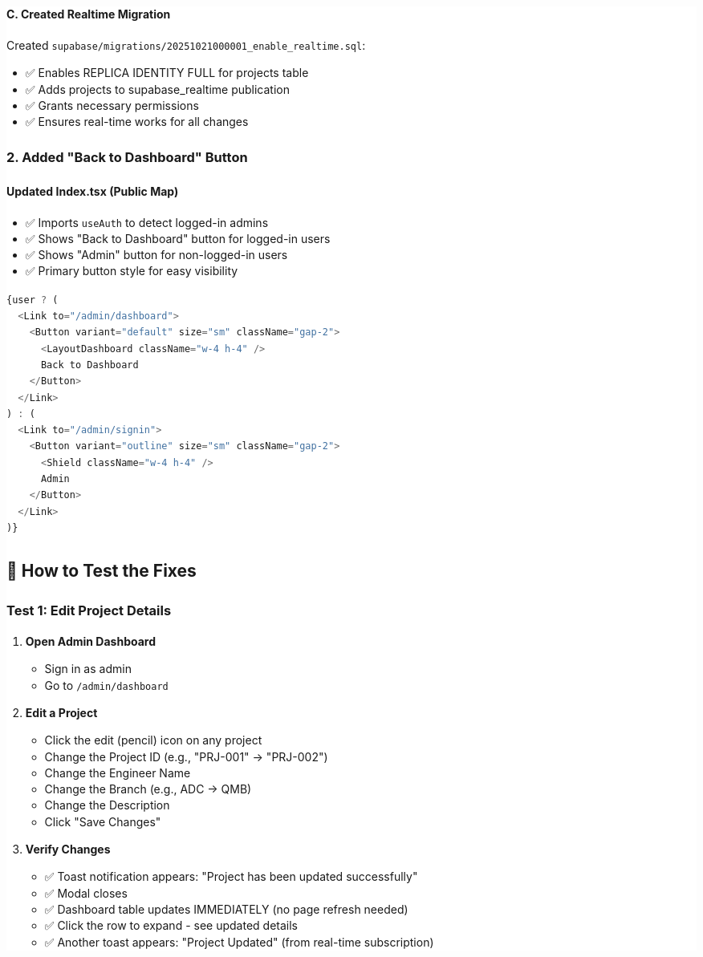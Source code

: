 #### **C. Created Realtime Migration**
Created `supabase/migrations/20251021000001_enable_realtime.sql`:
- ✅ Enables REPLICA IDENTITY FULL for projects table
- ✅ Adds projects to supabase_realtime publication
- ✅ Grants necessary permissions
- ✅ Ensures real-time works for all changes

### **2. Added "Back to Dashboard" Button**

#### **Updated Index.tsx (Public Map)**
- ✅ Imports `useAuth` to detect logged-in admins
- ✅ Shows "Back to Dashboard" button for logged-in users
- ✅ Shows "Admin" button for non-logged-in users
- ✅ Primary button style for easy visibility

```typescript
{user ? (
  <Link to="/admin/dashboard">
    <Button variant="default" size="sm" className="gap-2">
      <LayoutDashboard className="w-4 h-4" />
      Back to Dashboard
    </Button>
  </Link>
) : (
  <Link to="/admin/signin">
    <Button variant="outline" size="sm" className="gap-2">
      <Shield className="w-4 h-4" />
      Admin
    </Button>
  </Link>
)}
```

## 🧪 How to Test the Fixes

### **Test 1: Edit Project Details**

1. **Open Admin Dashboard**
   - Sign in as admin
   - Go to `/admin/dashboard`

2. **Edit a Project**
   - Click the edit (pencil) icon on any project
   - Change the Project ID (e.g., "PRJ-001" → "PRJ-002")
   - Change the Engineer Name
   - Change the Branch (e.g., ADC → QMB)
   - Change the Description
   - Click "Save Changes"

3. **Verify Changes**
   - ✅ Toast notification appears: "Project has been updated successfully"
   - ✅ Modal closes
   - ✅ Dashboard table updates IMMEDIATELY (no page refresh needed)
   - ✅ Click the row to expand - see updated details
   - ✅ Another toast appears: "Project Updated" (from real-time subscription)
